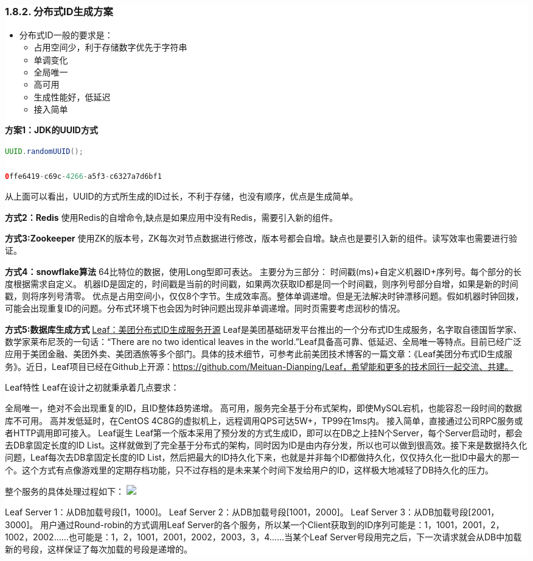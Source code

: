 ### 1.8.2. 分布式ID生成方案

* 分布式ID一般的要求是：
    * 占用空间少，利于存储数字优先于字符串
    * 单调变化
    * 全局唯一
    * 高可用
    * 生成性能好，低延迟
    * 接入简单

**方案1：JDK的UUID方式**
```java
UUID.randomUUID();

0ffe6419-c69c-4266-a5f3-c6327a7d6bf1
```
从上面可以看出，UUID的方式所生成的ID过长，不利于存储，也没有顺序，优点是生成简单。

**方式2：Redis**
使用Redis的自增命令,缺点是如果应用中没有Redis，需要引入新的组件。

**方式3:Zookeeper**
使用ZK的版本号，ZK每次对节点数据进行修改，版本号都会自增。缺点也是要引入新的组件。读写效率也需要进行验证。

**方式4：snowflake算法**
64比特位的数据，使用Long型即可表达。
主要分为三部分： 时间戳(ms)+自定义机器ID+序列号。每个部分的长度根据需求自定义。
机器ID是固定的，时间戳是当前的时间戳，如果两次获取ID都是同一个时间戳，则序列号部分自增，如果是新的时间戳，则将序列号清零。
优点是占用空间小，仅仅8个字节。生成效率高。整体单调递增。但是无法解决时钟漂移问题。假如机器时钟回拨，可能会出现重复ID的问题。分布式环境下也会因为时钟问题出现非单调递增。同时页需要考虑润秒的情况。

**方式5:数据库生成方式**
[Leaf：美团分布式ID生成服务开源](https://tech.meituan.com/2019/03/07/open-source-project-leaf.html)
Leaf是美团基础研发平台推出的一个分布式ID生成服务，名字取自德国哲学家、数学家莱布尼茨的一句话：“There are no two identical leaves in the world.”Leaf具备高可靠、低延迟、全局唯一等特点。目前已经广泛应用于美团金融、美团外卖、美团酒旅等多个部门。具体的技术细节，可参考此前美团技术博客的一篇文章：《Leaf美团分布式ID生成服务》。近日，Leaf项目已经在Github上开源：https://github.com/Meituan-Dianping/Leaf，希望能和更多的技术同行一起交流、共建。

Leaf特性
Leaf在设计之初就秉承着几点要求：

全局唯一，绝对不会出现重复的ID，且ID整体趋势递增。
高可用，服务完全基于分布式架构，即使MySQL宕机，也能容忍一段时间的数据库不可用。
高并发低延时，在CentOS 4C8G的虚拟机上，远程调用QPS可达5W+，TP99在1ms内。
接入简单，直接通过公司RPC服务或者HTTP调用即可接入。
Leaf诞生
Leaf第一个版本采用了预分发的方式生成ID，即可以在DB之上挂N个Server，每个Server启动时，都会去DB拿固定长度的ID List。这样就做到了完全基于分布式的架构，同时因为ID是由内存分发，所以也可以做到很高效。接下来是数据持久化问题，Leaf每次去DB拿固定长度的ID List，然后把最大的ID持久化下来，也就是并非每个ID都做持久化，仅仅持久化一批ID中最大的那一个。这个方式有点像游戏里的定期存档功能，只不过存档的是未来某个时间下发给用户的ID，这样极大地减轻了DB持久化的压力。

整个服务的具体处理过程如下：
![](https://p1.meituan.net/travelcube/210ca1564c70b228ed46f3b33c9bb9b161120.png)


Leaf Server 1：从DB加载号段[1，1000]。
Leaf Server 2：从DB加载号段[1001，2000]。
Leaf Server 3：从DB加载号段[2001，3000]。
用户通过Round-robin的方式调用Leaf Server的各个服务，所以某一个Client获取到的ID序列可能是：1，1001，2001，2，1002，2002……也可能是：1，2，1001，2001，2002，2003，3，4……当某个Leaf Server号段用完之后，下一次请求就会从DB中加载新的号段，这样保证了每次加载的号段是递增的。

